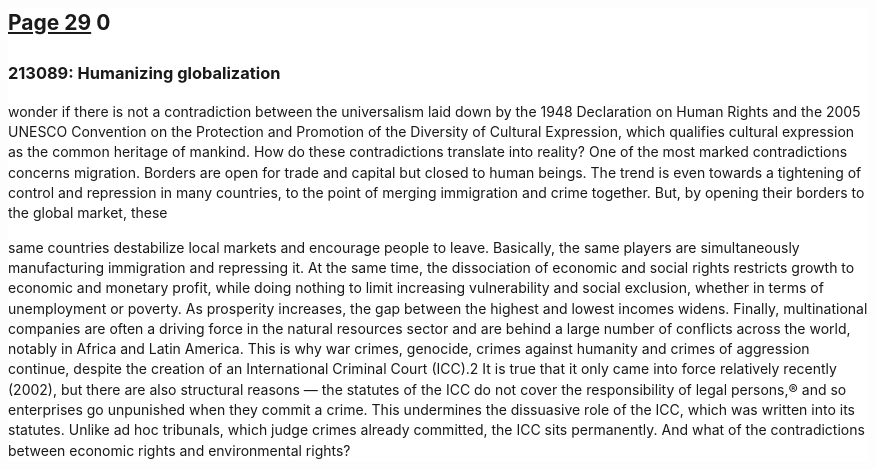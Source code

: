 ## [Page 29](https://demo.humlab.umu.se/courier/213061eng.pdf#page=29) 0

### 213089: Humanizing globalization

wonder if there is not a contradiction 
between the universalism laid down by 
the 1948 Declaration on Human Rights 
and the 2005 UNESCO Convention on 
the Protection and Promotion of the 
Diversity of Cultural Expression, which 
qualifies cultural expression as the 
common heritage of mankind. 
How do these contradictions 
translate into reality? 
One of the most marked contradictions 
concerns migration. Borders are open 
for trade and capital but closed to 
human beings. The trend is even 
towards a tightening of control and 
repression in many countries, to the 
point of merging immigration and 
crime together. But, by opening their 
borders to the global market, these 
  
    
same countries destabilize local 
markets and encourage people to 
leave. Basically, the same players are 
simultaneously manufacturing 
immigration and repressing it. 
At the same time, the dissociation 
of economic and social rights restricts 
growth to economic and monetary 
profit, while doing nothing to limit 
increasing vulnerability and social 
exclusion, whether in terms of 
unemployment or poverty. As 
prosperity increases, the gap between 
the highest and lowest incomes 
widens. 
Finally, multinational companies 
are often a driving force in the natural 
resources sector and are behind a large 
number of conflicts across the world, 
notably in Africa and Latin America. 
This is why war crimes, genocide, 
crimes against humanity and crimes of 
aggression continue, despite the 
creation of an International Criminal 
Court (ICC).2 It is true that it only came 
into force relatively recently (2002), but 
there are also structural reasons — the 
statutes of the ICC do not cover the 
responsibility of legal persons,® and so 
enterprises go unpunished when they 
commit a crime. This undermines the 
dissuasive role of the ICC, which was 
written into its statutes. Unlike ad hoc 
tribunals, which judge crimes already 
committed, the ICC sits permanently. 
And what of the contradictions 
between economic rights and 
environmental rights? 